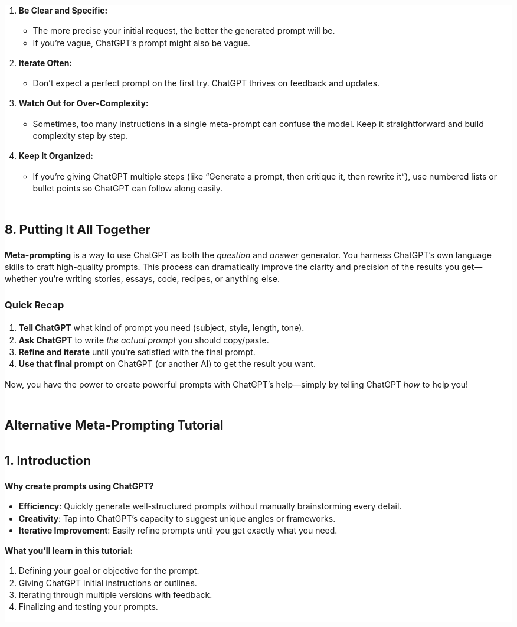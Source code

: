 1. **Be Clear and Specific:**  
   - The more precise your initial request, the better the generated prompt will be.  
   - If you’re vague, ChatGPT’s prompt might also be vague.

2. **Iterate Often:**  
   - Don’t expect a perfect prompt on the first try. ChatGPT thrives on feedback and updates.

3. **Watch Out for Over-Complexity:**  
   - Sometimes, too many instructions in a single meta-prompt can confuse the model. Keep it straightforward and build complexity step by step.

4. **Keep It Organized:**  
   - If you’re giving ChatGPT multiple steps (like “Generate a prompt, then critique it, then rewrite it”), use numbered lists or bullet points so ChatGPT can follow along easily.

---

## 8. Putting It All Together

**Meta-prompting** is a way to use ChatGPT as both the *question* and *answer* generator. You harness ChatGPT’s own language skills to craft high-quality prompts. This process can dramatically improve the clarity and precision of the results you get—whether you’re writing stories, essays, code, recipes, or anything else.

### Quick Recap

1. **Tell ChatGPT** what kind of prompt you need (subject, style, length, tone).  
2. **Ask ChatGPT** to write *the actual prompt* you should copy/paste.  
3. **Refine and iterate** until you’re satisfied with the final prompt.  
4. **Use that final prompt** on ChatGPT (or another AI) to get the result you want.

Now, you have the power to create powerful prompts with ChatGPT’s help—simply by telling ChatGPT *how* to help you!


---

## Alternative Meta-Prompting Tutorial


## 1. Introduction

**Why create prompts using ChatGPT?**  
- **Efficiency**: Quickly generate well-structured prompts without manually brainstorming every detail.  
- **Creativity**: Tap into ChatGPT’s capacity to suggest unique angles or frameworks.  
- **Iterative Improvement**: Easily refine prompts until you get exactly what you need.  

**What you’ll learn in this tutorial:**  
1. Defining your goal or objective for the prompt.  
2. Giving ChatGPT initial instructions or outlines.  
3. Iterating through multiple versions with feedback.  
4. Finalizing and testing your prompts.

---